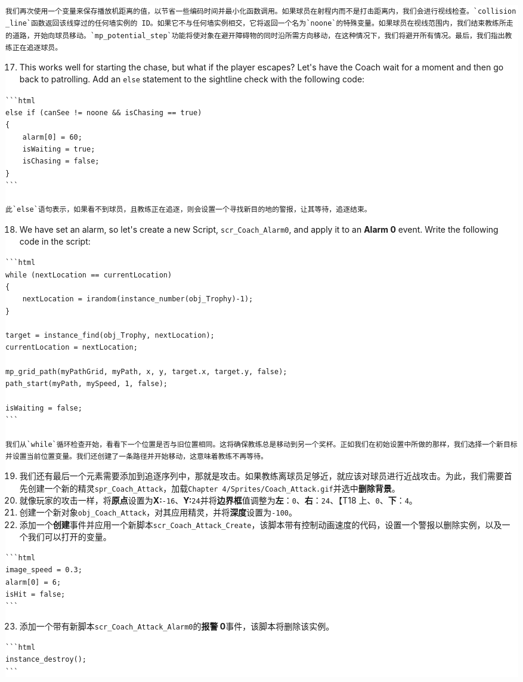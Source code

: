     我们再次使用一个变量来保存播放机距离的值，以节省一些编码时间并最小化函数调用。如果球员在射程内而不是打击距离内，我们会进行视线检查。`collision_line`函数返回该线穿过的任何墙实例的 ID。如果它不与任何墙实例相交，它将返回一个名为`noone`的特殊变量。如果球员在视线范围内，我们结束教练所走的道路，开始向球员移动。`mp_potential_step`功能将使对象在避开障碍物的同时沿所需方向移动，在这种情况下，我们将避开所有情况。最后，我们指出教练正在追逐球员。

17.  This works well for starting the chase, but what if the player escapes? Let's have the Coach wait for a moment and then go back to patrolling. Add an `else` statement to the sightline check with the following code:

    ```html
    else if (canSee != noone && isChasing == true)
    {
        alarm[0] = 60;
        isWaiting = true;
        isChasing = false;
    }
    ```

    此`else`语句表示，如果看不到球员，且教练正在追逐，则会设置一个寻找新目的地的警报，让其等待，追逐结束。

18.  We have set an alarm, so let's create a new Script, `scr_Coach_Alarm0`, and apply it to an **Alarm 0** event. Write the following code in the script:

    ```html
    while (nextLocation == currentLocation)
    {
        nextLocation = irandom(instance_number(obj_Trophy)-1);
    }

    target = instance_find(obj_Trophy, nextLocation);
    currentLocation = nextLocation;

    mp_grid_path(myPathGrid, myPath, x, y, target.x, target.y, false);
    path_start(myPath, mySpeed, 1, false);

    isWaiting = false;
    ```

    我们从`while`循环检查开始，看看下一个位置是否与旧位置相同。这将确保教练总是移动到另一个奖杯。正如我们在初始设置中所做的那样，我们选择一个新目标并设置当前位置变量。我们还创建了一条路径并开始移动，这意味着教练不再等待。

19.  我们还有最后一个元素需要添加到追逐序列中，那就是攻击。如果教练离球员足够近，就应该对球员进行近战攻击。为此，我们需要首先创建一个新的精灵`spr_Coach_Attack`，加载`Chapter 4/Sprites/Coach_Attack.gif`并选中**删除背景**。
20.  就像玩家的攻击一样，将**原点**设置为**X:**`-16`、**Y:**`24`并将**边界框**值调整为**左**：`0`、**右**：`24`、【T18 上、`0`、**下**：`4`。
21.  创建一个新对象`obj_Coach_Attack`，对其应用精灵，并将**深度**设置为`-100`。
22.  添加一个**创建**事件并应用一个新脚本`scr_Coach_Attack_Create`，该脚本带有控制动画速度的代码，设置一个警报以删除实例，以及一个我们可以打开的变量。

    ```html
    image_speed = 0.3;
    alarm[0] = 6;
    isHit = false;
    ```

23.  添加一个带有新脚本`scr_Coach_Attack_Alarm0`的**报警 0**事件，该脚本将删除该实例。

    ```html
    instance_destroy();
    ```
